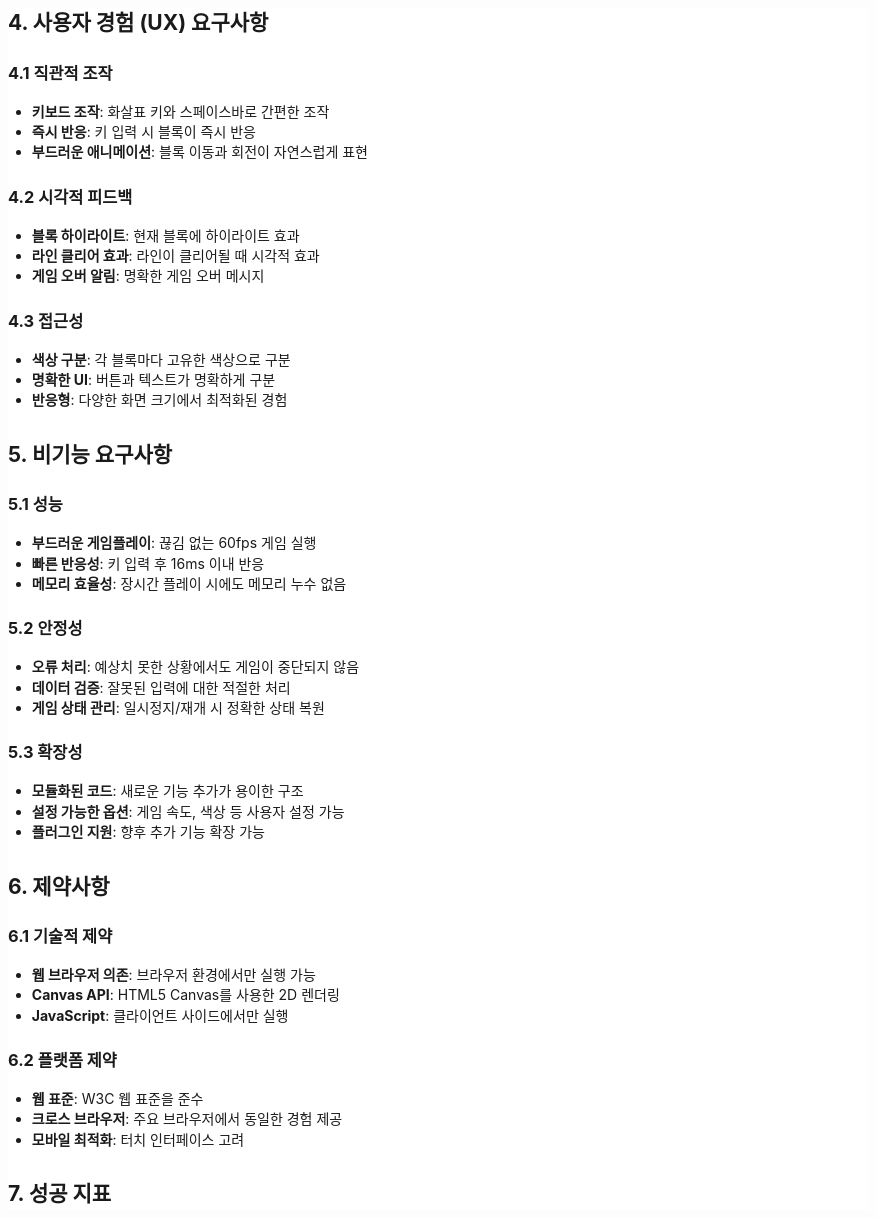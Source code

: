 ## 4. 사용자 경험 (UX) 요구사항

### 4.1 직관적 조작
- **키보드 조작**: 화살표 키와 스페이스바로 간편한 조작
- **즉시 반응**: 키 입력 시 블록이 즉시 반응
- **부드러운 애니메이션**: 블록 이동과 회전이 자연스럽게 표현

### 4.2 시각적 피드백
- **블록 하이라이트**: 현재 블록에 하이라이트 효과
- **라인 클리어 효과**: 라인이 클리어될 때 시각적 효과
- **게임 오버 알림**: 명확한 게임 오버 메시지

### 4.3 접근성
- **색상 구분**: 각 블록마다 고유한 색상으로 구분
- **명확한 UI**: 버튼과 텍스트가 명확하게 구분
- **반응형**: 다양한 화면 크기에서 최적화된 경험

## 5. 비기능 요구사항

### 5.1 성능
- **부드러운 게임플레이**: 끊김 없는 60fps 게임 실행
- **빠른 반응성**: 키 입력 후 16ms 이내 반응
- **메모리 효율성**: 장시간 플레이 시에도 메모리 누수 없음

### 5.2 안정성
- **오류 처리**: 예상치 못한 상황에서도 게임이 중단되지 않음
- **데이터 검증**: 잘못된 입력에 대한 적절한 처리
- **게임 상태 관리**: 일시정지/재개 시 정확한 상태 복원

### 5.3 확장성
- **모듈화된 코드**: 새로운 기능 추가가 용이한 구조
- **설정 가능한 옵션**: 게임 속도, 색상 등 사용자 설정 가능
- **플러그인 지원**: 향후 추가 기능 확장 가능

## 6. 제약사항

### 6.1 기술적 제약
- **웹 브라우저 의존**: 브라우저 환경에서만 실행 가능
- **Canvas API**: HTML5 Canvas를 사용한 2D 렌더링
- **JavaScript**: 클라이언트 사이드에서만 실행

### 6.2 플랫폼 제약
- **웹 표준**: W3C 웹 표준을 준수
- **크로스 브라우저**: 주요 브라우저에서 동일한 경험 제공
- **모바일 최적화**: 터치 인터페이스 고려

## 7. 성공 지표
